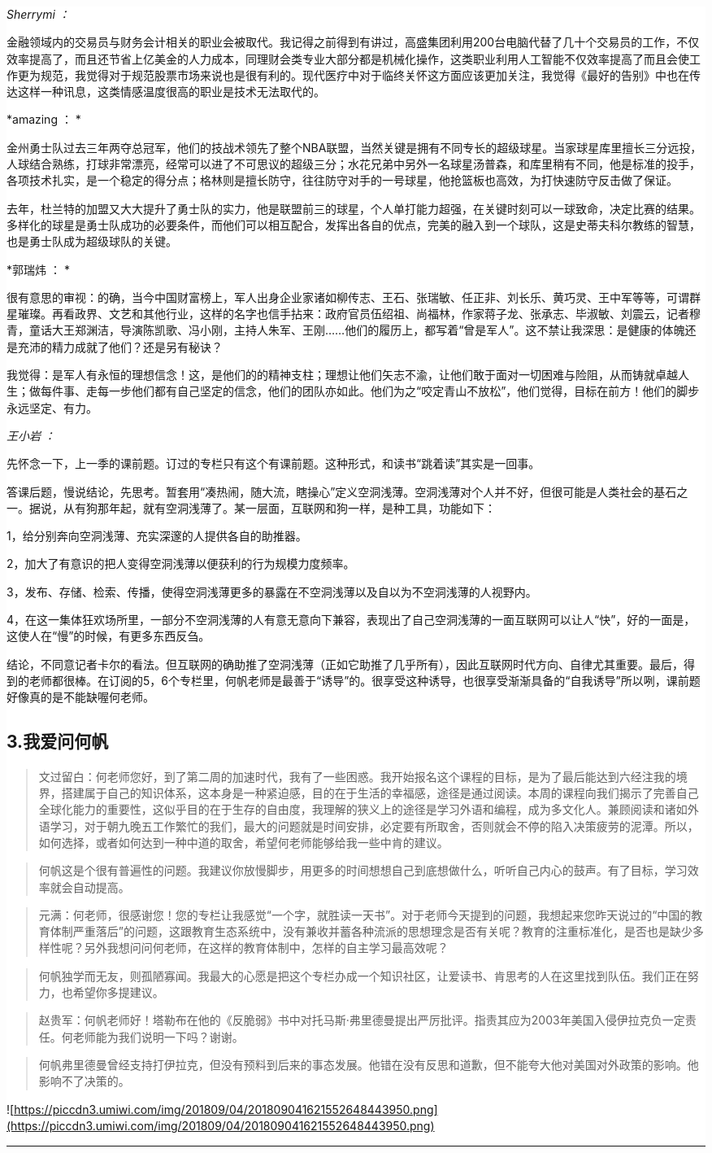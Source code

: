  *Sherrymi ：*  

金融领域内的交易员与财务会计相关的职业会被取代。我记得之前得到有讲过，高盛集团利用200台电脑代替了几十个交易员的工作，不仅效率提高了，而且还节省上亿美金的人力成本，同理财会类专业大部分都是机械化操作，这类职业利用人工智能不仅效率提高了而且会使工作更为规范，我觉得对于规范股票市场来说也是很有利的。现代医疗中对于临终关怀这方面应该更加关注，我觉得《最好的告别》中也在传达这样一种讯息，这类情感温度很高的职业是技术无法取代的。

 *amazing ： *

金州勇士队过去三年两夺总冠军，他们的技战术领先了整个NBA联盟，当然关键是拥有不同专长的超级球星。当家球星库里擅长三分远投，人球结合熟练，打球非常漂亮，经常可以进了不可思议的超级三分；水花兄弟中另外一名球星汤普森，和库里稍有不同，他是标准的投手，各项技术扎实，是一个稳定的得分点；格林则是擅长防守，往往防守对手的一号球星，他抢篮板也高效，为打快速防守反击做了保证。

去年，杜兰特的加盟又大大提升了勇士队的实力，他是联盟前三的球星，个人单打能力超强，在关键时刻可以一球致命，决定比赛的结果。多样化的球星是勇士队成功的必要条件，而他们可以相互配合，发挥出各自的优点，完美的融入到一个球队，这是史蒂夫科尔教练的智慧，也是勇士队成为超级球队的关键。

 *郭瑞炜 ： *

很有意思的审视：的确，当今中国财富榜上，军人出身企业家诸如柳传志、王石、张瑞敏、任正非、刘长乐、黄巧灵、王中军等等，可谓群星璀璨。再看政界、文艺和其他行业，这样的名字也信手拈来：政府官员伍绍祖、尚福林，作家蒋子龙、张承志、毕淑敏、刘震云，记者穆青，童话大王郑渊洁，导演陈凯歌、冯小刚，主持人朱军、王刚……他们的履历上，都写着“曾是军人”。这不禁让我深思：是健康的体魄还是充沛的精力成就了他们？还是另有秘诀？

我觉得：是军人有永恒的理想信念！这，是他们的的精神支柱；理想让他们矢志不渝，让他们敢于面对一切困难与险阻，从而铸就卓越人生；做每件事、走每一步他们都有自己坚定的信念，他们的团队亦如此。他们为之“咬定青山不放松”，他们觉得，目标在前方！他们的脚步永远坚定、有力。

 *王小岩 ：*  

先怀念一下，上一季的课前题。订过的专栏只有这个有课前题。这种形式，和读书“跳着读”其实是一回事。

答课后题，慢说结论，先思考。暂套用“凑热闹，随大流，瞎操心”定义空洞浅薄。空洞浅薄对个人并不好，但很可能是人类社会的基石之一。据说，从有狗那年起，就有空洞浅薄了。某一层面，互联网和狗一样，是种工具，功能如下：

1，给分别奔向空洞浅薄、充实深邃的人提供各自的助推器。

2，加大了有意识的把人变得空洞浅薄以便获利的行为规模力度频率。

3，发布、存储、检索、传播，使得空洞浅薄更多的暴露在不空洞浅薄以及自以为不空洞浅薄的人视野内。

4，在这一集体狂欢场所里，一部分不空洞浅薄的人有意无意向下兼容，表现出了自己空洞浅薄的一面互联网可以让人“快”，好的一面是，这使人在“慢”的时候，有更多东西反刍。

结论，不同意记者卡尔的看法。但互联网的确助推了空洞浅薄（正如它助推了几乎所有），因此互联网时代方向、自律尤其重要。最后，得到的老师都很棒。在订阅的5，6个专栏里，何帆老师是最善于“诱导”的。很享受这种诱导，也很享受渐渐具备的“自我诱导”所以咧，课前题好像真的是不能缺喔何老师。

## 3.我爱问何帆

> 文过留白：何老师您好，到了第二周的加速时代，我有了一些困惑。我开始报名这个课程的目标，是为了最后能达到六经注我的境界，搭建属于自己的知识体系，这本身是一种紧迫感，目的在于生活的幸福感，途径是通过阅读。本周的课程向我们揭示了完善自己全球化能力的重要性，这似乎目的在于生存的自由度，我理解的狭义上的途径是学习外语和编程，成为多文化人。兼顾阅读和诸如外语学习，对于朝九晚五工作繁忙的我们，最大的问题就是时间安排，必定要有所取舍，否则就会不停的陷入决策疲劳的泥潭。所以，如何选择，或者如何达到一种中道的取舍，希望何老师能够给我一些中肯的建议。

> 何帆这是个很有普遍性的问题。我建议你放慢脚步，用更多的时间想想自己到底想做什么，听听自己内心的鼓声。有了目标，学习效率就会自动提高。

> 元满：何老师，很感谢您！您的专栏让我感觉“一个字，就胜读一天书”。对于老师今天提到的问题，我想起来您昨天说过的“中国的教育体制严重落后”的问题，这跟教育生态系统中，没有兼收并蓄各种流派的思想理念是否有关呢？教育的注重标准化，是否也是缺少多样性呢？另外我想问问何老师，在这样的教育体制中，怎样的自主学习最高效呢？

> 何帆独学而无友，则孤陋寡闻。我最大的心愿是把这个专栏办成一个知识社区，让爱读书、肯思考的人在这里找到队伍。我们正在努力，也希望你多提建议。

> 赵贵军：何帆老师好！塔勒布在他的《反脆弱》书中对托马斯·弗里德曼提出严厉批评。指责其应为2003年美国入侵伊拉克负一定责任。何老师能为我们说明一下吗？谢谢。

> 何帆弗里德曼曾经支持打伊拉克，但没有预料到后来的事态发展。他错在没有反思和道歉，但不能夸大他对美国对外政策的影响。他影响不了决策的。

![https://piccdn3.umiwi.com/img/201809/04/201809041621552648443950.png](https://piccdn3.umiwi.com/img/201809/04/201809041621552648443950.png)

---
